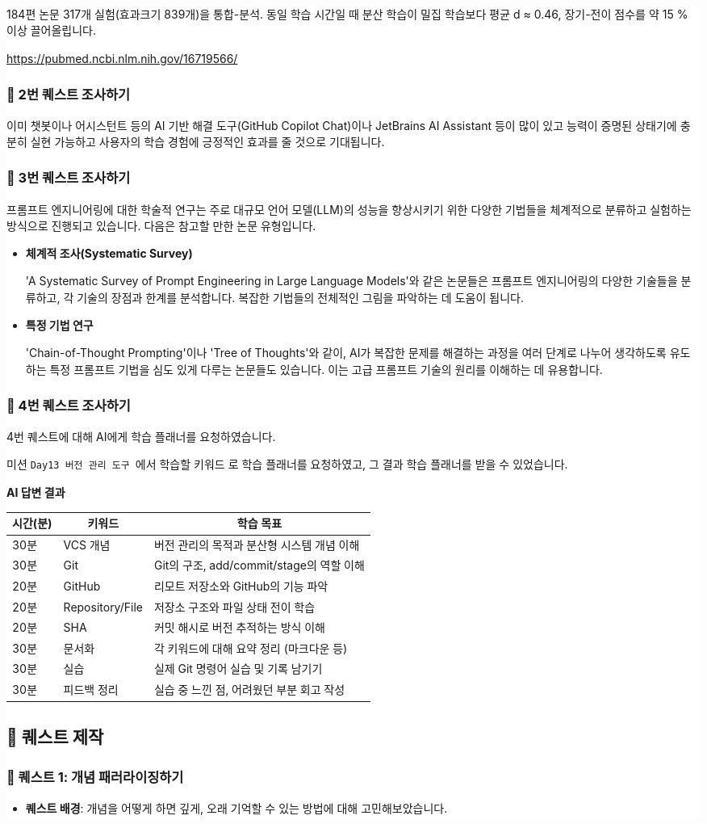   184편 논문 317개 실험(효과크기 839개)을 통합-분석. 동일 학습 시간일 때 분산 학습이 밀집 학습보다 평균 d ≈ 0.46, 장기-전이 점수를 약 15 % 이상 끌어올립니다.

  https://pubmed.ncbi.nlm.nih.gov/16719566/

### 📘 2번 퀘스트 조사하기

이미 챗봇이나 어시스턴트 등의 AI 기반 해결 도구(GitHub Copilot Chat)이나 JetBrains AI Assistant 등이 많이 있고 능력이 증명된 상태기에 충분히 실현 가능하고 사용자의 학습 경험에 긍정적인 효과를 줄 것으로 기대됩니다.

### 📙 3번 퀘스트 조사하기

프롬프트 엔지니어링에 대한 학술적 연구는 주로 대규모 언어 모델(LLM)의 성능을 향상시키기 위한 다양한 기법들을 체계적으로 분류하고 실험하는 방식으로 진행되고 있습니다. 다음은 참고할 만한 논문 유형입니다.

- **체계적 조사(Systematic Survey)**

  'A Systematic Survey of Prompt Engineering in Large Language Models'와 같은 논문들은 프롬프트 엔지니어링의 다양한 기술들을 분류하고, 각 기술의 장점과 한계를 분석합니다. 복잡한 기법들의 전체적인 그림을 파악하는 데 도움이 됩니다.

- **특정 기법 연구**

  'Chain-of-Thought Prompting'이나 'Tree of Thoughts'와 같이, AI가 복잡한 문제를 해결하는 과정을 여러 단계로 나누어 생각하도록 유도하는 특정 프롬프트 기법을 심도 있게 다루는 논문들도 있습니다. 이는 고급 프롬프트 기술의 원리를 이해하는 데 유용합니다.

### 📕 4번 퀘스트 조사하기

4번 퀘스트에 대해 AI에게 학습 플래너를 요청하였습니다.

미션 `Day13 버전 관리 도구 `에서 학습할 키워드 로 학습 플래너를 요청하였고, 그 결과 학습 플래너를 받을 수 있었습니다.

**AI 답변 결과**

| 시간(분) | 키워드          | 학습 목표                                  |
| -------- | --------------- | ------------------------------------------ |
| 30분     | VCS 개념        | 버전 관리의 목적과 분산형 시스템 개념 이해 |
| 30분     | Git             | Git의 구조, add/commit/stage의 역할 이해   |
| 20분     | GitHub          | 리모트 저장소와 GitHub의 기능 파악         |
| 20분     | Repository/File | 저장소 구조와 파일 상태 전이 학습          |
| 20분     | SHA             | 커밋 해시로 버전 추적하는 방식 이해        |
| 30분     | 문서화          | 각 키워드에 대해 요약 정리 (마크다운 등)   |
| 30분     | 실습            | 실제 Git 명령어 실습 및 기록 남기기        |
| 30분     | 피드백 정리     | 실습 중 느낀 점, 어려웠던 부분 회고 작성   |

## 🎯 퀘스트 제작

### 🧠 퀘스트 1: 개념 패러라이징하기

- **퀘스트 배경**: 개념을 어떻게 하면 깊게, 오래 기억할 수 있는 방법에 대해 고민해보았습니다.

